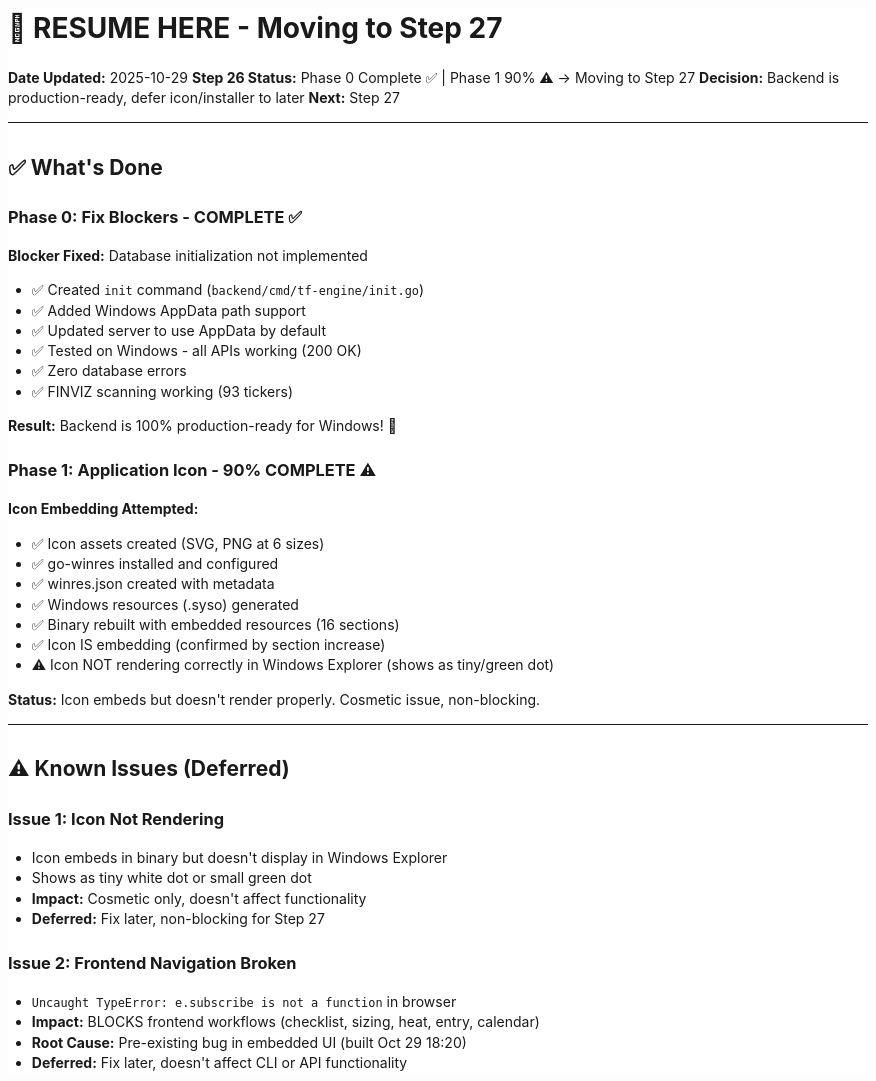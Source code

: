 # 📍 RESUME HERE - Moving to Step 27

**Date Updated:** 2025-10-29
**Step 26 Status:** Phase 0 Complete ✅ | Phase 1 90% ⚠️ → Moving to Step 27
**Decision:** Backend is production-ready, defer icon/installer to later
**Next:** Step 27

---

## ✅ What's Done

### Phase 0: Fix Blockers - COMPLETE ✅

**Blocker Fixed:** Database initialization not implemented
- ✅ Created `init` command (`backend/cmd/tf-engine/init.go`)
- ✅ Added Windows AppData path support
- ✅ Updated server to use AppData by default
- ✅ Tested on Windows - all APIs working (200 OK)
- ✅ Zero database errors
- ✅ FINVIZ scanning working (93 tickers)

**Result:** Backend is 100% production-ready for Windows! 🎉

### Phase 1: Application Icon - 90% COMPLETE ⚠️

**Icon Embedding Attempted:**
- ✅ Icon assets created (SVG, PNG at 6 sizes)
- ✅ go-winres installed and configured
- ✅ winres.json created with metadata
- ✅ Windows resources (.syso) generated
- ✅ Binary rebuilt with embedded resources (16 sections)
- ✅ Icon IS embedding (confirmed by section increase)
- ⚠️ Icon NOT rendering correctly in Windows Explorer (shows as tiny/green dot)

**Status:** Icon embeds but doesn't render properly. Cosmetic issue, non-blocking.

---

## ⚠️ Known Issues (Deferred)

### Issue 1: Icon Not Rendering
- Icon embeds in binary but doesn't display in Windows Explorer
- Shows as tiny white dot or small green dot
- **Impact:** Cosmetic only, doesn't affect functionality
- **Deferred:** Fix later, non-blocking for Step 27

### Issue 2: Frontend Navigation Broken
- `Uncaught TypeError: e.subscribe is not a function` in browser
- **Impact:** BLOCKS frontend workflows (checklist, sizing, heat, entry, calendar)
- **Root Cause:** Pre-existing bug in embedded UI (built Oct 29 18:20)
- **Deferred:** Fix later, doesn't affect CLI or API functionality
